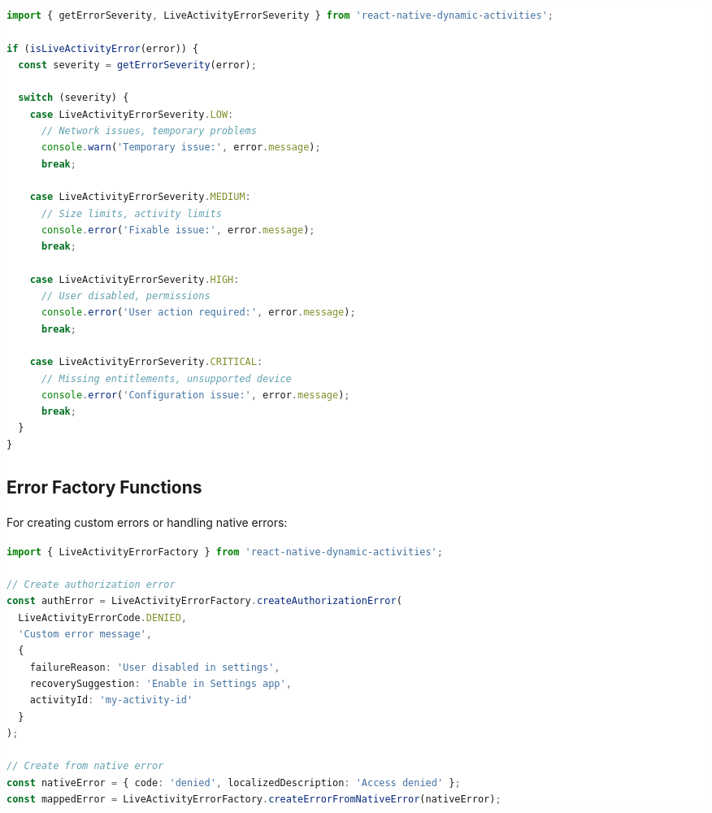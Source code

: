```typescript
import { getErrorSeverity, LiveActivityErrorSeverity } from 'react-native-dynamic-activities';

if (isLiveActivityError(error)) {
  const severity = getErrorSeverity(error);
  
  switch (severity) {
    case LiveActivityErrorSeverity.LOW:
      // Network issues, temporary problems
      console.warn('Temporary issue:', error.message);
      break;
      
    case LiveActivityErrorSeverity.MEDIUM:
      // Size limits, activity limits
      console.error('Fixable issue:', error.message);
      break;
      
    case LiveActivityErrorSeverity.HIGH:
      // User disabled, permissions
      console.error('User action required:', error.message);
      break;
      
    case LiveActivityErrorSeverity.CRITICAL:
      // Missing entitlements, unsupported device
      console.error('Configuration issue:', error.message);
      break;
  }
}
```

## Error Factory Functions

For creating custom errors or handling native errors:

```typescript
import { LiveActivityErrorFactory } from 'react-native-dynamic-activities';

// Create authorization error
const authError = LiveActivityErrorFactory.createAuthorizationError(
  LiveActivityErrorCode.DENIED,
  'Custom error message',
  {
    failureReason: 'User disabled in settings',
    recoverySuggestion: 'Enable in Settings app',
    activityId: 'my-activity-id'
  }
);

// Create from native error
const nativeError = { code: 'denied', localizedDescription: 'Access denied' };
const mappedError = LiveActivityErrorFactory.createErrorFromNativeError(nativeError);
```
